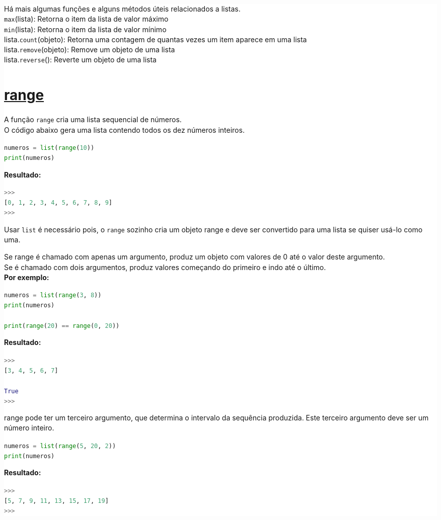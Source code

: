 Há mais algumas funções e alguns métodos úteis relacionados a listas.<br>`max`(lista): Retorna o item da lista de valor máximo<br>`min`(lista): Retorna o item da lista de valor mínimo<br>lista.`count`(objeto): Retorna uma contagem de quantas vezes um item aparece em uma lista<br>lista.`remove`(objeto): Remove um objeto de uma lista<br>lista.`reverse`(): Reverte um objeto de uma lista

# [range](#índice)
A função `range` cria uma lista sequencial de números.<br>O código abaixo gera uma lista contendo todos os dez números inteiros.
```python
numeros = list(range(10))
print(numeros)
```

__Resultado:__
```python
>>>
[0, 1, 2, 3, 4, 5, 6, 7, 8, 9]
>>>
```

Usar `list` é necessário pois, o `range` sozinho cria um objeto range e deve ser convertido para uma lista se quiser usá-lo como uma.

Se range é chamado com apenas um argumento, produz um objeto com valores de 0 até o valor deste argumento.<br>Se é chamado com dois argumentos, produz valores começando do primeiro e indo até o último.<br>__Por exemplo:__
```python
numeros = list(range(3, 8))
print(numeros)

print(range(20) == range(0, 20))
```

__Resultado:__
```python
>>>
[3, 4, 5, 6, 7]

True
>>>
```

range pode ter um terceiro argumento, que determina o intervalo da sequência produzida. Este terceiro argumento deve ser um número inteiro.
```python
numeros = list(range(5, 20, 2))
print(numeros)
```

__Resultado:__
```python
>>>
[5, 7, 9, 11, 13, 15, 17, 19]
>>>
```

